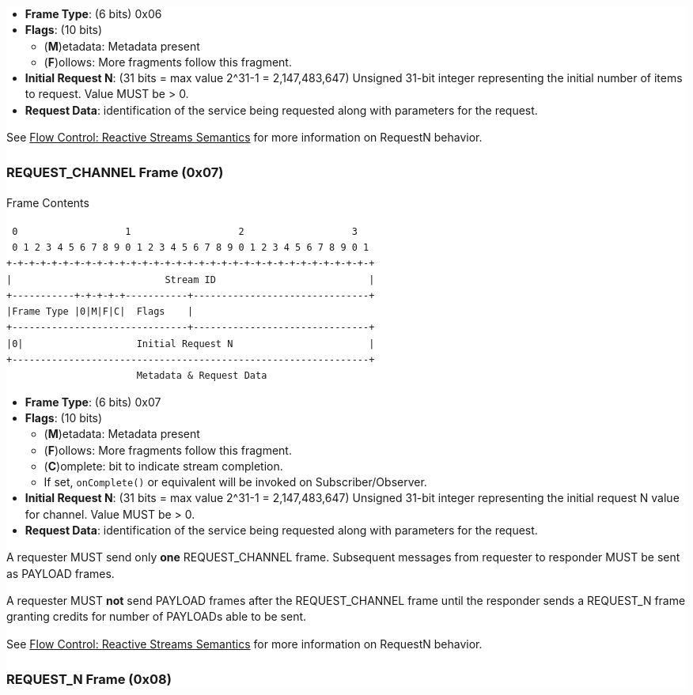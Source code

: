 - **Frame Type**: (6 bits) 0x06
- **Flags**: (10 bits)
  - (**M**)etadata: Metadata present
  - (**F**)ollows: More fragments follow this fragment.
- **Initial Request N**: (31 bits = max value 2^31-1 = 2,147,483,647) Unsigned 31-bit integer representing the initial number of items to request. Value MUST be > 0.
- **Request Data**: identification of the service being requested along with parameters for the request.

See [Flow Control: Reactive Streams Semantics](#flow-control-reactive-streams) for more information on RequestN behavior.

<a name="frame-request-channel"></a>

### REQUEST_CHANNEL Frame (0x07)

Frame Contents

```asciidoc
 0                   1                   2                   3
 0 1 2 3 4 5 6 7 8 9 0 1 2 3 4 5 6 7 8 9 0 1 2 3 4 5 6 7 8 9 0 1
+-+-+-+-+-+-+-+-+-+-+-+-+-+-+-+-+-+-+-+-+-+-+-+-+-+-+-+-+-+-+-+-+
|                           Stream ID                           |
+-----------+-+-+-+-+-----------+-------------------------------+
|Frame Type |0|M|F|C|  Flags    |
+-------------------------------+-------------------------------+
|0|                    Initial Request N                        |
+---------------------------------------------------------------+
                       Metadata & Request Data
```

- **Frame Type**: (6 bits) 0x07
- **Flags**: (10 bits)
  - (**M**)etadata: Metadata present
  - (**F**)ollows: More fragments follow this fragment.
  - (**C**)omplete: bit to indicate stream completion.
  - If set, `onComplete()` or equivalent will be invoked on Subscriber/Observer.
- **Initial Request N**: (31 bits = max value 2^31-1 = 2,147,483,647) Unsigned 31-bit integer representing the initial request N value for channel. Value MUST be > 0.
- **Request Data**: identification of the service being requested along with parameters for the request.

A requester MUST send only **one** REQUEST_CHANNEL frame. Subsequent messages from requester to responder MUST be sent as PAYLOAD frames.

A requester MUST **not** send PAYLOAD frames after the REQUEST_CHANNEL frame until the responder sends a REQUEST_N frame granting credits for number of PAYLOADs able to be sent.

See [Flow Control: Reactive Streams Semantics](#flow-control-reactive-streams) for more information on RequestN behavior.

<a name="frame-request-n"></a>

### REQUEST_N Frame (0x08)
